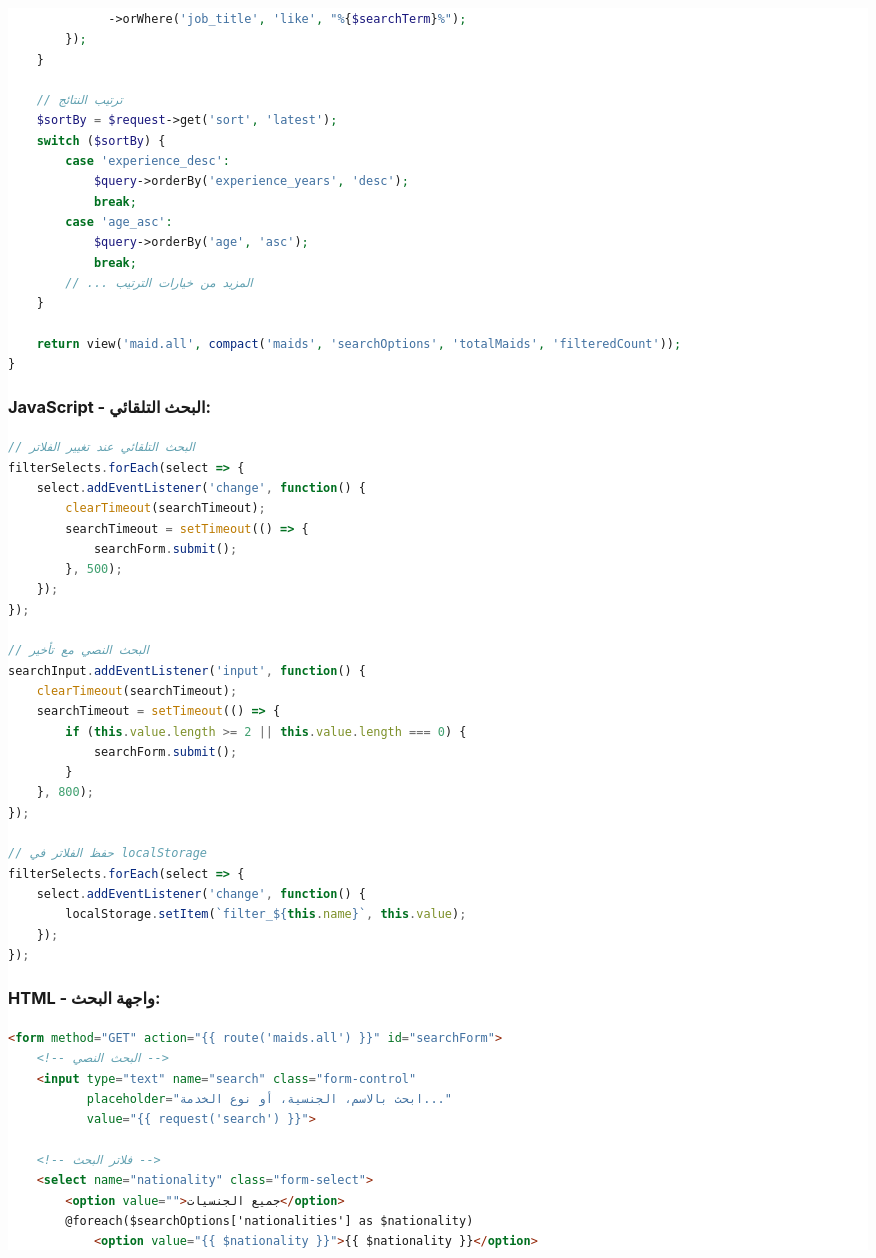 ```php
              ->orWhere('job_title', 'like', "%{$searchTerm}%");
        });
    }

    // ترتيب النتائج
    $sortBy = $request->get('sort', 'latest');
    switch ($sortBy) {
        case 'experience_desc':
            $query->orderBy('experience_years', 'desc');
            break;
        case 'age_asc':
            $query->orderBy('age', 'asc');
            break;
        // ... المزيد من خيارات الترتيب
    }

    return view('maid.all', compact('maids', 'searchOptions', 'totalMaids', 'filteredCount'));
}
```

### **JavaScript - البحث التلقائي:**
```javascript
// البحث التلقائي عند تغيير الفلاتر
filterSelects.forEach(select => {
    select.addEventListener('change', function() {
        clearTimeout(searchTimeout);
        searchTimeout = setTimeout(() => {
            searchForm.submit();
        }, 500);
    });
});

// البحث النصي مع تأخير
searchInput.addEventListener('input', function() {
    clearTimeout(searchTimeout);
    searchTimeout = setTimeout(() => {
        if (this.value.length >= 2 || this.value.length === 0) {
            searchForm.submit();
        }
    }, 800);
});

// حفظ الفلاتر في localStorage
filterSelects.forEach(select => {
    select.addEventListener('change', function() {
        localStorage.setItem(`filter_${this.name}`, this.value);
    });
});
```

### **HTML - واجهة البحث:**
```html
<form method="GET" action="{{ route('maids.all') }}" id="searchForm">
    <!-- البحث النصي -->
    <input type="text" name="search" class="form-control" 
           placeholder="ابحث بالاسم، الجنسية، أو نوع الخدمة..." 
           value="{{ request('search') }}">

    <!-- فلاتر البحث -->
    <select name="nationality" class="form-select">
        <option value="">جميع الجنسيات</option>
        @foreach($searchOptions['nationalities'] as $nationality)
            <option value="{{ $nationality }}">{{ $nationality }}</option>
```